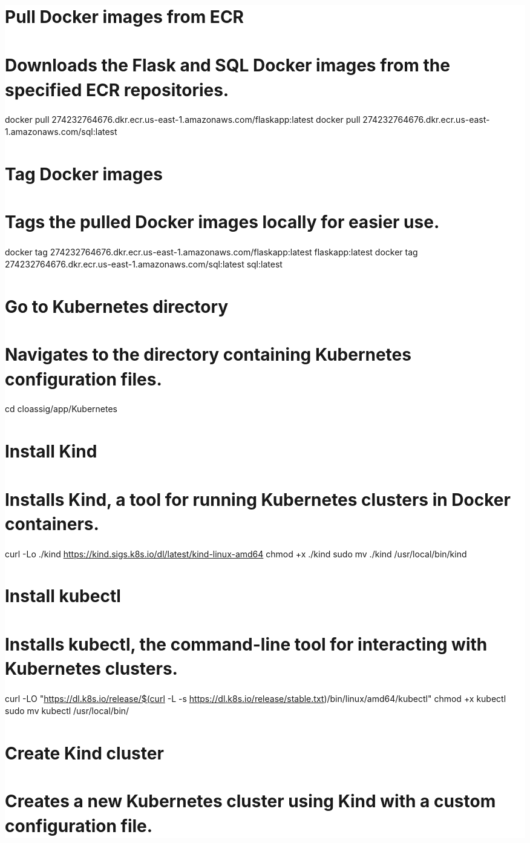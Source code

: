 # Pull Docker images from ECR
# Downloads the Flask and SQL Docker images from the specified ECR repositories.

docker pull 274232764676.dkr.ecr.us-east-1.amazonaws.com/flaskapp:latest
docker pull 274232764676.dkr.ecr.us-east-1.amazonaws.com/sql:latest

# Tag Docker images
# Tags the pulled Docker images locally for easier use.

docker tag 274232764676.dkr.ecr.us-east-1.amazonaws.com/flaskapp:latest flaskapp:latest
docker tag 274232764676.dkr.ecr.us-east-1.amazonaws.com/sql:latest sql:latest

# Go to Kubernetes directory
# Navigates to the directory containing Kubernetes configuration files.

cd cloassig/app/Kubernetes

# Install Kind
# Installs Kind, a tool for running Kubernetes clusters in Docker containers.

curl -Lo ./kind https://kind.sigs.k8s.io/dl/latest/kind-linux-amd64
chmod +x ./kind
sudo mv ./kind /usr/local/bin/kind

# Install kubectl
# Installs kubectl, the command-line tool for interacting with Kubernetes clusters.

curl -LO "https://dl.k8s.io/release/$(curl -L -s https://dl.k8s.io/release/stable.txt)/bin/linux/amd64/kubectl"
chmod +x kubectl
sudo mv kubectl /usr/local/bin/

# Create Kind cluster
# Creates a new Kubernetes cluster using Kind with a custom configuration file.
